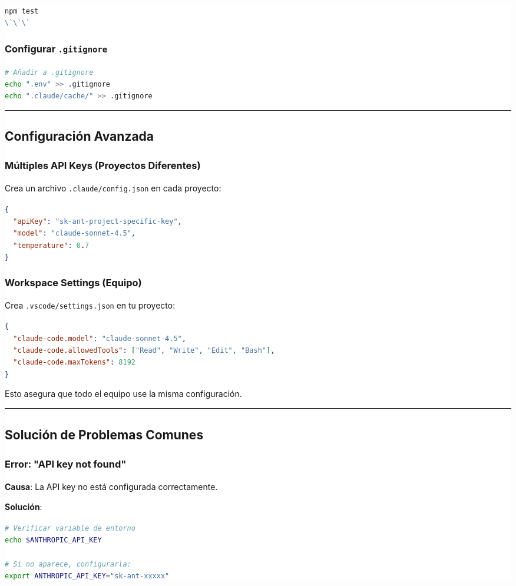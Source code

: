```markdown
npm test
\`\`\`
```

### Configurar `.gitignore`

```bash
# Añadir a .gitignore
echo ".env" >> .gitignore
echo ".claude/cache/" >> .gitignore
```

---

## Configuración Avanzada

### Múltiples API Keys (Proyectos Diferentes)

Crea un archivo `.claude/config.json` en cada proyecto:

```json
{
  "apiKey": "sk-ant-project-specific-key",
  "model": "claude-sonnet-4.5",
  "temperature": 0.7
}
```

### Workspace Settings (Equipo)

Crea `.vscode/settings.json` en tu proyecto:

```json
{
  "claude-code.model": "claude-sonnet-4.5",
  "claude-code.allowedTools": ["Read", "Write", "Edit", "Bash"],
  "claude-code.maxTokens": 8192
}
```

Esto asegura que todo el equipo use la misma configuración.

---

## Solución de Problemas Comunes

### Error: "API key not found"

**Causa**: La API key no está configurada correctamente.

**Solución**:
```bash
# Verificar variable de entorno
echo $ANTHROPIC_API_KEY

# Si no aparece, configurarla:
export ANTHROPIC_API_KEY="sk-ant-xxxxx"
```
